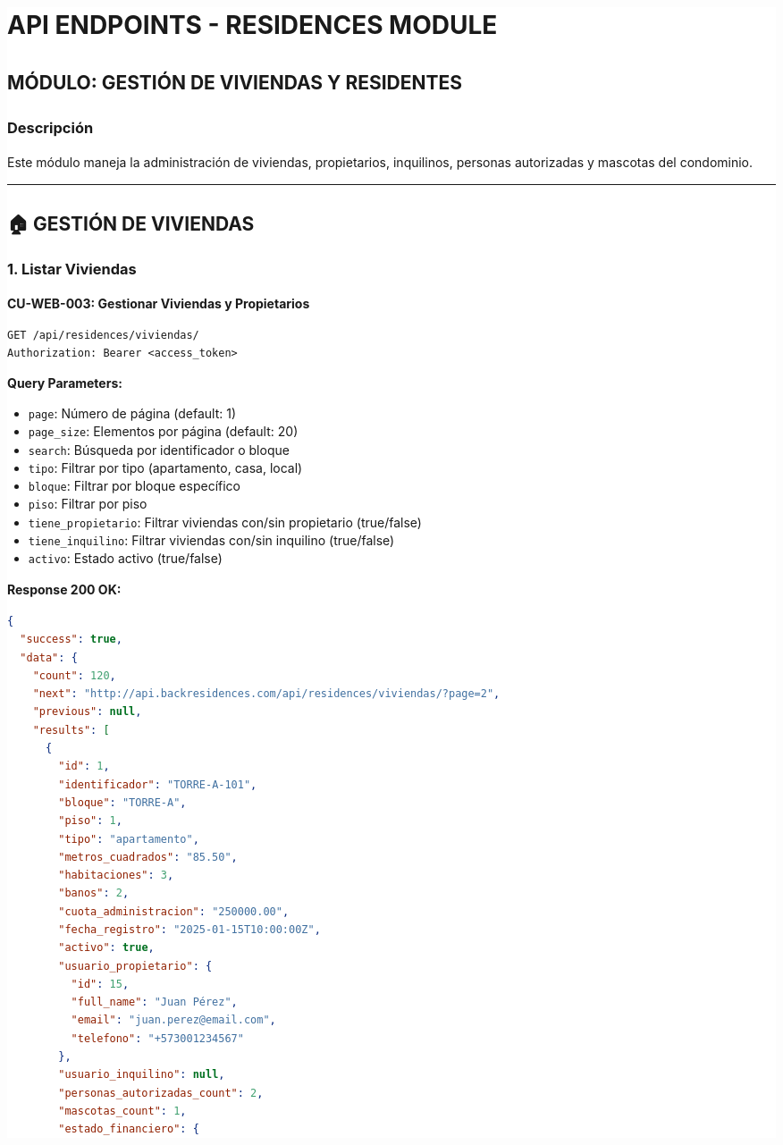 # API ENDPOINTS - RESIDENCES MODULE

## MÓDULO: GESTIÓN DE VIVIENDAS Y RESIDENTES

### Descripción
Este módulo maneja la administración de viviendas, propietarios, inquilinos, personas autorizadas y mascotas del condominio.

---

## 🏠 GESTIÓN DE VIVIENDAS

### 1. Listar Viviendas
**CU-WEB-003: Gestionar Viviendas y Propietarios**

```http
GET /api/residences/viviendas/
Authorization: Bearer <access_token>
```

**Query Parameters:**
- `page`: Número de página (default: 1)
- `page_size`: Elementos por página (default: 20)
- `search`: Búsqueda por identificador o bloque
- `tipo`: Filtrar por tipo (apartamento, casa, local)
- `bloque`: Filtrar por bloque específico
- `piso`: Filtrar por piso
- `tiene_propietario`: Filtrar viviendas con/sin propietario (true/false)
- `tiene_inquilino`: Filtrar viviendas con/sin inquilino (true/false)
- `activo`: Estado activo (true/false)

**Response 200 OK:**
```json
{
  "success": true,
  "data": {
    "count": 120,
    "next": "http://api.backresidences.com/api/residences/viviendas/?page=2",
    "previous": null,
    "results": [
      {
        "id": 1,
        "identificador": "TORRE-A-101",
        "bloque": "TORRE-A",
        "piso": 1,
        "tipo": "apartamento",
        "metros_cuadrados": "85.50",
        "habitaciones": 3,
        "banos": 2,
        "cuota_administracion": "250000.00",
        "fecha_registro": "2025-01-15T10:00:00Z",
        "activo": true,
        "usuario_propietario": {
          "id": 15,
          "full_name": "Juan Pérez",
          "email": "juan.perez@email.com",
          "telefono": "+573001234567"
        },
        "usuario_inquilino": null,
        "personas_autorizadas_count": 2,
        "mascotas_count": 1,
        "estado_financiero": {
```